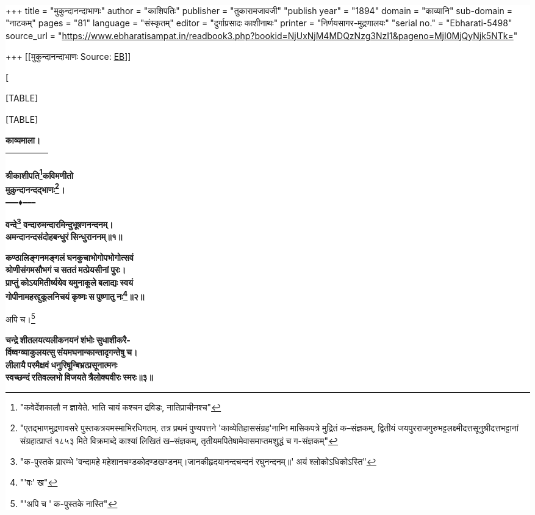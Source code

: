 +++
title = "मुकुन्दानन्दाभाणः"
author = "काशिपतिः"
publisher = "तुकारामजावजी"
"publish year" = "1894"
domain = "काव्यानि"
sub-domain = "नाटकम्"
pages = "81"
language = "संस्कृतम्"
editor = "दुर्गाप्रसादः  काशीनाथः"
printer = "निर्णयसागर-मुद्रणालयः"
"serial no." = "Ebharati-5498"
source_url = "https://www.ebharatisampat.in/readbook3.php?bookid=NjUxNjM4MDQzNzg3NzI1&pageno=MjI0MjQyNjk5NTk="

+++
[[मुकुन्दानन्दाभाणः	Source: [EB](https://www.ebharatisampat.in/readbook3.php?bookid=NjUxNjM4MDQzNzg3NzI1&pageno=MjI0MjQyNjk5NTk=)]]

\[













[TABLE]



[TABLE]





**काव्यमाला।**  
––––––––––

**श्रीकाशीपति[^1]कविमणीतो**  
**मुकुन्दानन्दद्भाणः[^2]।  
–––♦–––**

[^1]: "कवेर्देशकालौ न ज्ञायेते. भाति चायं कश्चन द्रविडः, नातिप्राचीनश्च"

[^2]: "एतद्भाणमुद्रणावसरे पुस्तकत्रयमस्माभिरधिगतम्. तत्र प्रथमं पुण्यपत्तने 'काव्येतिहाससंग्रह'नाम्नि मासिकपत्रे मुद्रितं क–संज्ञकम्, द्वितीयं जयपुरराजगुरुभट्टलक्ष्मीदत्तसूनुश्रीदत्तभट्टानां संग्रहात्प्राप्तं १८५३ मिते विक्रमाब्दे काश्यां लिखितं ख–संज्ञकम्, तृतीयमपितेषामेवासमाप्तमशुद्धं च ग-संज्ञकम्"

**वन्दे[^3] वन्दारुमन्दारमिन्दुभूषणनन्दनम्।  
अमन्दानन्दसंदोहबन्धुरं सिन्धुराननम्॥१॥**

[^3]: "क-पुस्तके प्रारम्भे 'वन्दामहे महेशानचण्डकोदण्डखण्डनम्।जानकीहृदयानन्दचन्दनं रघुनन्दनम्॥' अयं श्लोकोऽधिकोऽस्ति"

**कण्ठालिङ्गनमङ्गलं घनकुचाभोगोपभोगोत्सवं  
श्रोणीसंगमसौभगं च सततं मत्प्रेयसीनां पुरः।  
प्राप्तुं कोऽयमितीर्ष्ययेव यमुनाकूले बलाद्यः स्वयं  
गोपीनामहरद्दुकूलनिचयं कृष्णः स पुष्णातु नः[^4]॥२॥**

[^4]: "'वः' ख"

 अपि च।[^5]

**चन्द्रे शीतलयत्यलीकनयनं शंभोः सुधाशीकरै-  
र्विष्वग्व्याकुलयत्सु संयमघनान्कान्तादृगन्तेषु च।  
लीलायै परमैक्षवं धनुरिषून्बिभ्रत्प्रसूनात्मनः  
स्वच्छन्दं रतिवल्लभो विजयते त्रैलोक्यवीरः स्मरः॥३॥**


[^5]: "'अपि च ' क-पुस्तके नास्ति"
[^6]: "'तरुमूलचूडं' ख"
[^7]: "'पुण्य' ख-ग-पुस्तकयोर्नास्ति"
[^8]: " 'परिषदा' ख; 'परिसदा' ग"
[^9]: "'तत्रभवतां' ख-ग"
[^10]: "कस्यापि चिरात्' ख–ग"
[^11]: "'तदद्य तादृशमपि'क"
[^12]: "'सूत्रधारः–अनु–' ख"
[^13]: " 'संघट्टनं' ख–ग"
[^14]: "'विस्मृततमं' ख; 'विस्मृततमः' ग"
[^15]: "'पुनरपि' ख–ग"
[^16]: "'एव' ख–ग"
[^17]: "'आणवेदु अज्जो' ख-ग-पुस्तकयोर्नास्ति"
[^18]: "'गोत्ररत्नस्य' ख"
[^19]: "'कर्कशा' ख"
[^20]: "'चैतेन' ख; 'चैवैतेन' ग"
[^21]: "'मधुरोक्ति' ख–ग"
[^22]: "'कृन्तने' क"
[^23]: "'यौवने' क–ग"
[^24]: "'मिउला' ख–ग–पुस्तकयोर्नास्ति"
[^25]: " 'संगतं'ख–ग"
[^26]: "'काव्येऽस्मिन् ख–ग"
[^27]: "'सर्वतोऽवलोक्य' क पुस्तके नास्ति"
[^28]: "'अज' ख–ग पुस्तकयोर्नास्ति"
[^29]: "'गमणं'ख"
[^30]: "'इदो पेक्ख इदो पेक्ख' क"
[^31]: "'रमइ' ख–ग"
[^32]: "'ज्झणि' ख-ग"
[^33]: "'बम्भरावलिः' ख–ग"
[^34]: "'इहमन्त्रयतीव' ख"
[^35]: "'रमयति' ख"
[^36]: "'बम्भरावलिः' ख- ग"
[^37]: "'तरुणो रमइ' ख–ग"
[^38]: "'संगीतस्य' क"
[^39]: "'नटतीव' ख"
[^40]: "'विधिनैव'ग"
[^41]: "'मन्दारमसदनोद्यान' ख–ग"
[^42]: "लतायां क"
[^43]: "'रमन्ति' क; 'रमति'ख. ग"
[^44]: "'उज्झन्नपि क–ख"
[^45]: "'एतावता' ख"
[^46]: "'यतः' ख–ग–पुस्तकयोर्नास्ति"
[^47]: " 'च' ख–ग–पुस्तकयोर्नास्ति"
[^48]: "'कृतं कृतमनया' क"
[^49]: " 'व्यतीतगोचरया' ख–ग"
[^50]: "'भूयस्तरां' ख–ग"
[^51]: "'कुपिते' ख"
[^52]: "'अहमप्याश्वासित' ख-ग"
[^53]: " 'संगममाफलिष्यति' क"
[^54]: " 'संगमेन' क"
[^55]: "'पुण्यस्य' ग"
[^56]: "'एव' ग"
[^57]: "'संत्रायतेसपदि' ख–ग"
[^58]: "‘संदधानः’ ख-ग"
[^59]: "'तथाविधान्–' इत्यादि ख-ग-पुस्तकयोर्नास्ति"
[^60]: "'तथा' ख-ग"
[^61]: "‘एवं' क"
[^62]: "'मम प्रिया दूती' ख; 'मामतिप्रियायुवतिः' ग"
[^63]: " 'चपलामम चञ्चलाक्षि' ख-ग"
[^64]: "'स्थित्वा' ख-ग"
[^65]: " 'भवन' क"
[^66]: " 'च' ख-ग-पुस्तकयोर्नास्ति"
[^67]: "'प्रचलित' ख"
[^68]: " 'दष्ट्वादष्ट्रा' क"
[^69]: "'विश्रम्य कान्ता परिक्लान्ता' ख–ग"
[^70]: "'प्रान्तेक्षणं शेरते' ख; 'प्रान्ताक्षिसंशेरते' ग"
[^71]: "‘वीरायितेन' ख"
[^72]: " 'इति' क-ग"
[^73]: "'पर्याय' ख-ग-पुस्तकयोर्नास्ति"
[^74]: "'चकोरतरुण इवायाति' ख–ग"
[^75]: "'नयने' ख-ग"
[^76]: "'वयस्य' क-पुस्तकेनास्ति"
[^77]: "'हस्तं' ख–ग"
[^78]: " 'वत्सबलिष्ठेऽपि' ख"
[^79]: "'शोणितकोण' क"
[^80]: "‘अमलां' ख-ग"
[^81]: " 'धौतात्मना' ख-ग"
[^82]: " 'केवलं' ख- ग"
[^83]: " 'इति'क - पुस्तके नास्ति"
[^84]: "'द्वितयः' ख-ग"
[^85]: "'इत एव' ख–ग–पुस्तकयोर्नास्ति"
[^86]: "'मदवलोकनकृतोत्कण्ठो' ख-"
[^87]: "'आदाय' ख"
[^88]: "'ममैव' ख–ग"
[^89]: "'अरे'ख-पुस्तके नास्ति"
[^90]: "'अम्हे' ख"
[^91]: "'णिअपादविसण्ण' ख. 'निजपादविषण्ण'इति तच्छाया"
[^92]: " 'अशुभं शुभं वा न' ख-ग"
[^93]: "'मे वयस्यं' ख"
[^94]: " 'कमलकदली' ख"
[^95]: " 'दूरघातस्य' ख-ग"
[^96]: "'आकर्ण्य' क"
[^97]: "'तथा यदि' ख–ग"
[^98]: "'मदनमकरिणी' ख"
[^99]: "'अतिनीतवती नितम्बवती' ख-ग"
[^100]: "'यथाभिमतं' ख"
[^101]: "'कासौ येयम्'ख - ग"
[^102]: "'पदापि याति' ख; 'पदानि याति' ग"
[^103]: "'रत्नगुप्तस्य' ख-ग"
[^104]: "‘अनुकुर्वते' ख-ग"
[^105]: "‘निखिले जने शशिमुखी निर्याति' ख–ग"
[^106]: "'भूयोनक्तं च कुलटा यतः' ख-ग"
[^107]: "'कुचकलशयुगलमुद्धृतसिचया पश्यति परामृशत्यपिच' ख"
[^108]: "'परिगलत्' ख-ग"
[^109]: "'स्रंसति' ख; 'स्रंसित' ग"
[^110]: "'मन्ये' ख"
[^111]: "‘तथा सखा' ख"
[^112]: "'वेश्यावाटीम्' ख-ग"
[^113]: "'सुखित' क"
[^114]: "'हस्तकैः' क"
[^115]: "'कथमिहोद्यान' ख-ग"
[^116]: "'इदो इदो इति' ख-ग"
[^117]: "'समसंस्कृतप्राकृतम्' इति ख-पुस्तके टिप्पणम्"
[^118]: "‘सुदृशः' ख-ग"
[^119]: "'इदो' ख–ग पुस्तकयोर्नास्ति"
[^120]: "'तत्राभिज्ञानम्' ख-ग"
[^121]: "'निरूढिमेति' ख-ग"
[^122]: "'वयस्य' ख–ग-पुस्तकयोर्नास्ति"
[^123]: " 'रसिके' ख-ग"
[^124]: "'अयं' ख"
[^125]: "'विकसितकमल' क"
[^126]: "'बन्धुरे' ख-ग"
[^127]: "'सुन्दरे' ख-ग"
[^128]: "'कलयसि' क"
[^129]: "'गृहान्तराणि' ख-ग"
[^130]: "'रति' ख–ग–पुस्तकयोर्नास्ति"
[^131]: "'मम' ख–ग"
[^132]: "'उत्तान' ख-ग"
[^133]: "'कस्यवा' ख - ग"
[^134]: " 'विश्वतः पुण्य' ख"
[^135]: "'सखे, किमपूर्वमेव' ख-ग"
[^136]: "'अरे' क"
[^137]: "'चोलीषु' ख-ग"
[^138]: "'स्वपतिशयने' क"
[^139]: "'मग्ना' ख–ग"
[^140]: "'जन' ख–ग"
[^141]: "'रोषाधृत' क,'रोपायित' ख"
[^142]: "'जलबिन्दु' ख-ग- पुस्तकयोर्नास्ति"
[^143]: "'वेश्यावाटिका' ख"
[^144]: "'गोपायन्तः' क"
[^145]: "'आप्त' ख–ग"
[^146]: "'एष' क"
[^147]: "'आरुद्ध' क"
[^148]: "'किमहं न जानामि' ख"
[^149]: "'कृते' ख-ग"
[^150]: "'अविज्ञायसीमानम्' ख-ग-पुस्तकयोर्नास्ति"
[^151]: "'यावदन्यतो' ख–ग"
[^152]: "'मुधा' ख-ग"
[^153]: "'अङ्गमङ्गं' ख-ग"
[^154]: " ‘नामाद्य’ ख-ग"
[^155]: " 'इति' क-पुस्तके नास्ति"
[^156]: " 'इत्यग्रतोऽवलोक्य' ख"
[^157]: "'रेखातिलकं निटाले' ख"
[^158]: " 'लोभात्' क"
[^159]: " 'रोहितास्म्यस्मद्भावेन' ख"
[^160]: "'तव' क-पुस्तके नास्ति"
[^161]: " 'तरलभावः ख–ग"
[^162]: "नानाविधं ख-ग"
[^163]: "'अस्या एव' ख-ग-पुस्तकयोर्नास्ति"
[^164]: " 'कमलकासार' ख–ग"
[^165]: "'कामिनांनामधेयं' ख–ग"
[^166]: "'इतरत् ' ख-ग"
[^167]: "'पश्यपाद' ख–ग"
[^168]: "'वादीः' ख-ग-पुस्तकयोर्नास्ति"